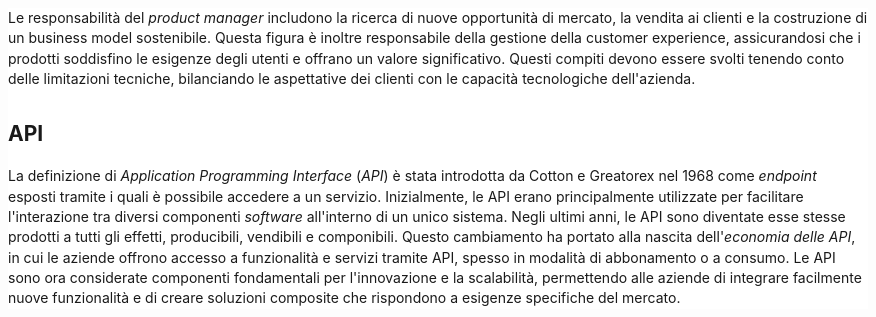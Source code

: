 Le responsabilità del *product manager* includono la ricerca di nuove opportunità di mercato, la vendita ai clienti e la costruzione di un business model sostenibile. Questa figura è inoltre responsabile della gestione della customer experience, assicurandosi che i prodotti soddisfino le esigenze degli utenti e offrano un valore significativo. Questi compiti devono essere svolti tenendo conto delle limitazioni tecniche, bilanciando le aspettative dei clienti con le capacità tecnologiche dell'azienda.


## API

La definizione di *Application Programming Interface* (*API*) è stata introdotta da Cotton e Greatorex nel 1968 come *endpoint* esposti tramite i quali è possibile accedere a un servizio. Inizialmente, le API erano principalmente utilizzate per facilitare l'interazione tra diversi componenti *software* all'interno di un unico sistema. Negli ultimi anni, le API sono diventate esse stesse prodotti a tutti gli effetti, producibili, vendibili e componibili. Questo cambiamento ha portato alla nascita dell'*economia delle API*, in cui le aziende offrono accesso a funzionalità e servizi tramite API, spesso in modalità di abbonamento o a consumo. Le API sono ora considerate componenti fondamentali per l'innovazione e la scalabilità, permettendo alle aziende di integrare facilmente nuove funzionalità e di creare soluzioni composite che rispondono a esigenze specifiche del mercato.
